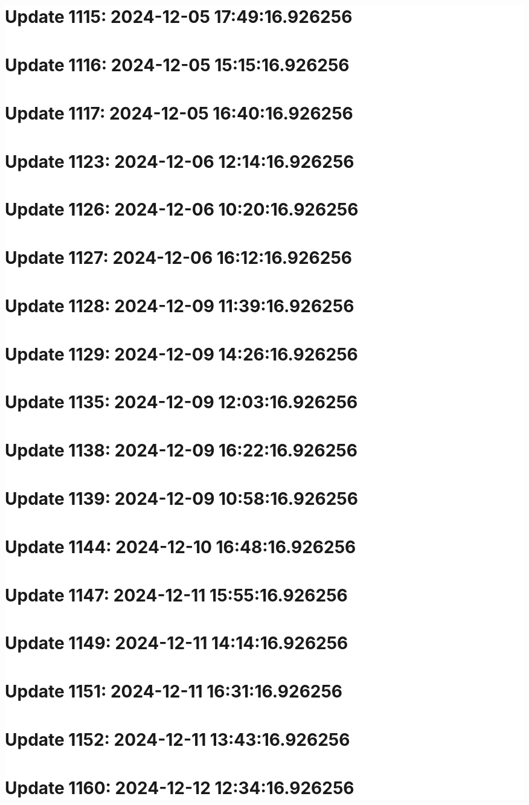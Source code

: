 # Update 1115: 2024-12-05 17:49:16.926256

# Update 1116: 2024-12-05 15:15:16.926256

# Update 1117: 2024-12-05 16:40:16.926256

# Update 1123: 2024-12-06 12:14:16.926256

# Update 1126: 2024-12-06 10:20:16.926256

# Update 1127: 2024-12-06 16:12:16.926256

# Update 1128: 2024-12-09 11:39:16.926256

# Update 1129: 2024-12-09 14:26:16.926256

# Update 1135: 2024-12-09 12:03:16.926256

# Update 1138: 2024-12-09 16:22:16.926256

# Update 1139: 2024-12-09 10:58:16.926256

# Update 1144: 2024-12-10 16:48:16.926256

# Update 1147: 2024-12-11 15:55:16.926256

# Update 1149: 2024-12-11 14:14:16.926256

# Update 1151: 2024-12-11 16:31:16.926256

# Update 1152: 2024-12-11 13:43:16.926256

# Update 1160: 2024-12-12 12:34:16.926256
